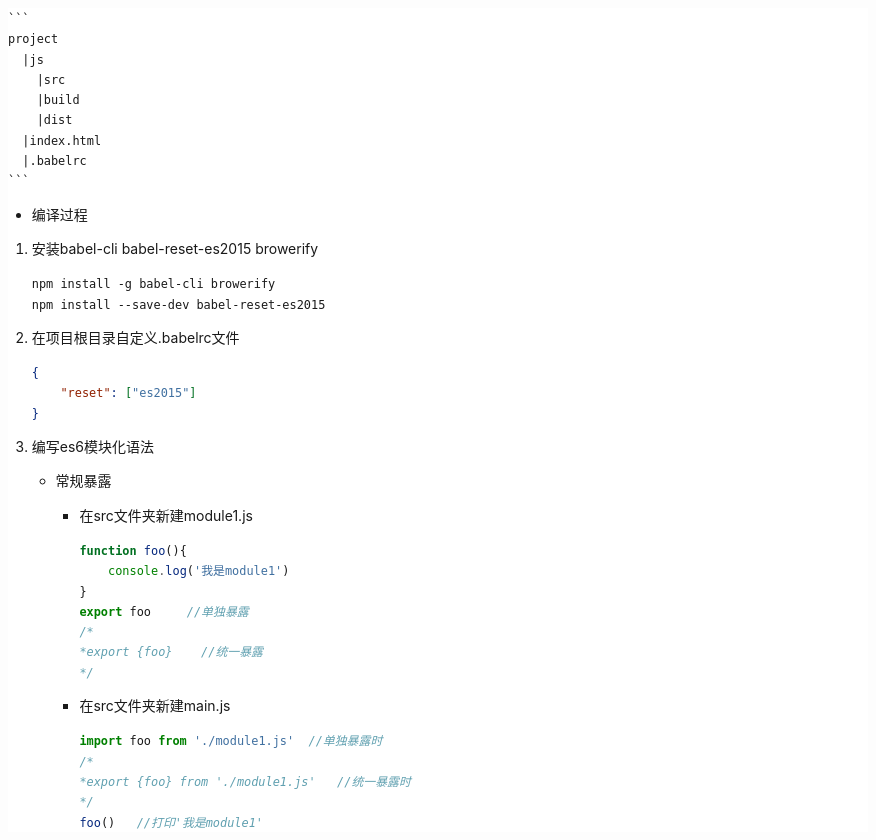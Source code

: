     ```
    project
      |js
        |src
        |build
        |dist
      |index.html
      |.babelrc
    ```

- 编译过程

1. 安装babel-cli babel-reset-es2015 browerify

    ```
    npm install -g babel-cli browerify
    npm install --save-dev babel-reset-es2015
    ```

2. 在项目根目录自定义.babelrc文件

   ```json
   {
       "reset": ["es2015"]
   }
   ```

3. 编写es6模块化语法

      - 常规暴露

          * 在src文件夹新建module1.js

              ```javascript
              function foo(){
                  console.log('我是module1')
              }
              export foo     //单独暴露
              /*
              *export {foo}    //统一暴露
              */
              ```

          * 在src文件夹新建main.js

              ```javascript
              import foo from './module1.js'  //单独暴露时
              /*
              *export {foo} from './module1.js'   //统一暴露时
              */
              foo()   //打印'我是module1'
              ```
